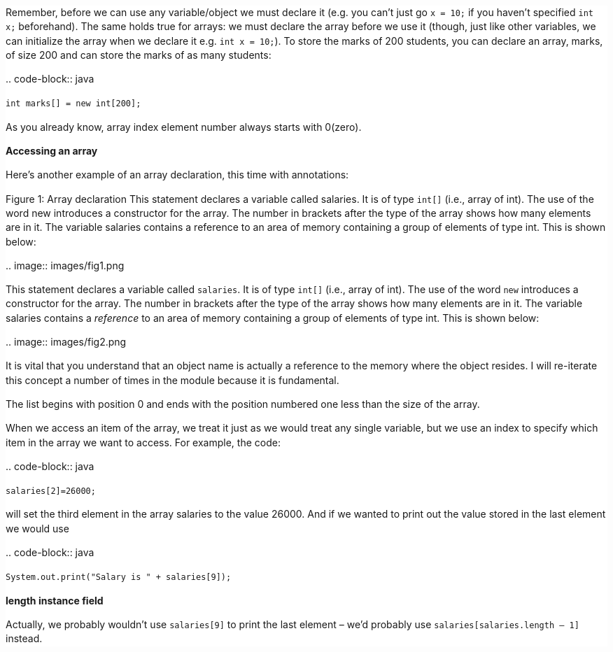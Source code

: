 Remember, before we can use any variable/object we must declare it (e.g. you can’t just go ``x = 10;`` if you haven’t specified ``int x;`` beforehand). The same holds true for arrays: we must declare the array before we use it (though, just like other variables, we can initialize the array when we declare it  e.g. ``int x = 10;``).
To store the marks of  200 students, you can declare an array, marks, of size 200 and can store the marks of as many students: 

.. code-block:: java

	int marks[] = new int[200];


As you already know, array index element number always starts with 0(zero).


**Accessing an array**

Here’s another example of an array declaration, this time with annotations:
 
Figure 1: Array declaration
This statement declares a variable called salaries. It is of type ``int[]`` (i.e., array of int). The use of the word new introduces a constructor for the array. The number in brackets after the type of the array shows how many elements are in it. The variable salaries contains a reference  to an area of memory containing a group of elements of type int. This is shown below: 

.. image:: images/fig1.png

This statement declares a variable called ``salaries``. It is of type ``int[]`` (i.e., array of int). The use of the word ``new`` introduces a constructor for the array. The number in brackets after the type of the array shows how many elements are in it. The variable salaries contains a *reference*  to an area of memory containing a group of elements of type int. This is shown below: 

.. image:: images/fig2.png

It is vital that you understand that an object name is actually a reference to the memory where the object resides. I will re-iterate this concept a number of times in the module because it is fundamental.

The list begins with position 0 and ends with the position numbered one less than the size of the array. 

When we access an item of the array, we treat it just as we would treat any single variable, but we use an index to specify which item in the array we want to access. For example, the code:

.. code-block:: java

	salaries[2]=26000;

will set the third element in the array salaries to the value 26000. 
And if we wanted to print out the value stored in the last element we would use

.. code-block:: java

	System.out.print("Salary is " + salaries[9]);


**length instance field**

Actually, we probably wouldn’t use ``salaries[9]`` to print the last element – we’d probably use ``salaries[salaries.length – 1]`` instead.
